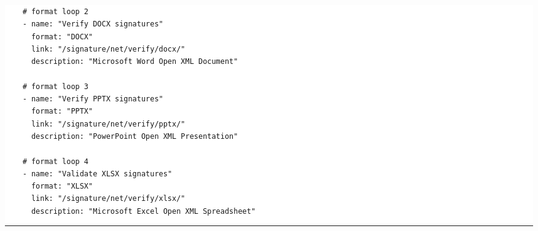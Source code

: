         # format loop 2
        - name: "Verify DOCX signatures"
          format: "DOCX"
          link: "/signature/net/verify/docx/"
          description: "Microsoft Word Open XML Document"
          
        # format loop 3
        - name: "Verify PPTX signatures"
          format: "PPTX"
          link: "/signature/net/verify/pptx/"
          description: "PowerPoint Open XML Presentation"
          
        # format loop 4
        - name: "Validate XLSX signatures"
          format: "XLSX"
          link: "/signature/net/verify/xlsx/"
          description: "Microsoft Excel Open XML Spreadsheet"


          

---